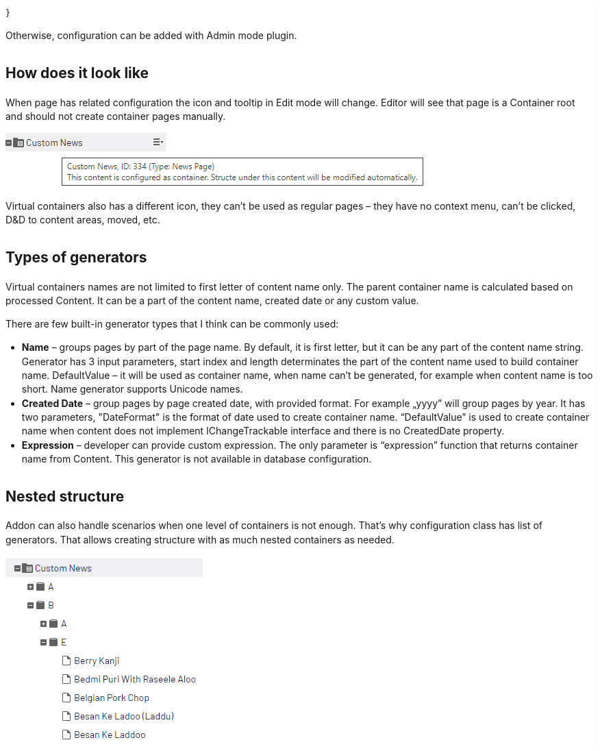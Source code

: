 ```
}
```

Otherwise, configuration can be added with Admin mode plugin.

## How does it look like

When page has related configuration the icon and tooltip in Edit mode will change. Editor will see that page is a Container root and should not create container pages manually.

![Custom icon and tooltip](assets/documentation/custom_icon.png "Custom icon and t")

Virtual containers also has a different icon, they can’t be used as regular pages – they have no context menu, can’t be clicked, D&D to content areas, moved, etc.

## Types of generators

Virtual containers names are not limited to first letter of content name only. The parent container name is calculated based on processed Content. It can be a part of the content name, created date or any custom value.

There are few built-in generator types that I think can be commonly used:
* **Name** – groups pages by part of the page name. By default, it is first letter, but it can be any part of the content name string. Generator has 3 input parameters, start index and length determinates the part of the content name used to build container name. DefaultValue – it will be used as container name, when name can’t be generated, for example when content name is too short. Name generator supports Unicode names.
* **Created Date** – group pages by page created date, with provided format. For example „yyyy” will group pages by year. It has two parameters, "DateFormat" is the format of date used to create container name. “DefaultValue” is used to create container name when content does not implement IChangeTrackable interface and there is no CreatedDate property.
* **Expression** – developer can provide custom expression. The only parameter is “expression” function that returns container name from Content. This generator is not available in database configuration.

## Nested structure

Addon can also handle scenarios when one level of containers is not enough. That’s why configuration class has list of generators. That allows creating structure with as much nested containers as needed.

![Nested structure](assets/documentation/nested_structure.png "Nested structure")
